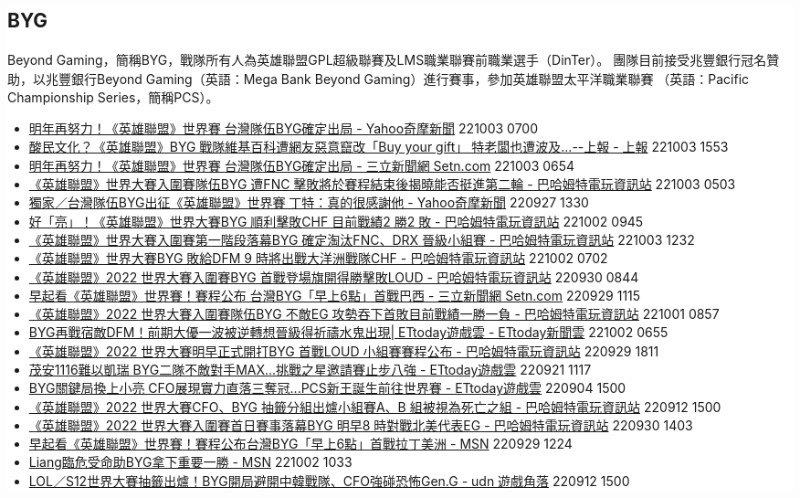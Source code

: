 ## BYG

Beyond Gaming，簡稱BYG，戰隊所有人為英雄聯盟GPL超級聯賽及LMS職業聯賽前職業選手（DinTer）。
團隊目前接受兆豐銀行冠名贊助，以兆豐銀行Beyond Gaming（英語：Mega Bank Beyond Gaming）進行賽事，參加英雄聯盟太平洋職業聯賽
 （英語：Pacific Championship Series，簡稱PCS）。
- [明年再努力！《英雄聯盟》世界賽 台灣隊伍BYG確定出局 - Yahoo奇摩新聞](https://tw.news.yahoo.com/%E6%98%8E%E5%B9%B4%E5%86%8D%E5%8A%AA%E5%8A%9B-%E8%8B%B1%E9%9B%84%E8%81%AF%E7%9B%9F-%E4%B8%96%E7%95%8C%E8%B3%BD-%E5%8F%B0%E7%81%A3%E9%9A%8A%E4%BC%8Dbyg%E7%A2%BA%E5%AE%9A%E5%87%BA%E5%B1%80-230027577.html "明年再努力！《英雄聯盟》世界賽 台灣隊伍BYG確定出局 - Yahoo奇摩新聞") 221003 0700
- [酸民文化？《英雄聯盟》BYG 戰隊維基百科遭網友惡意竄改「Buy your gift」 特老闆也遭波及...--上報 - 上報](https://www.upmedia.mg/news_info.php?Type=12&SerialNo=155625 "酸民文化？《英雄聯盟》BYG 戰隊維基百科遭網友惡意竄改「Buy your gift」 特老闆也遭波及...--上報 - 上報") 221003 1553
- [明年再努力！《英雄聯盟》世界賽 台灣隊伍BYG確定出局 - 三立新聞網 Setn.com](https://www.setn.com/News.aspx?NewsID=1186761 "明年再努力！《英雄聯盟》世界賽 台灣隊伍BYG確定出局 - 三立新聞網 Setn.com") 221003 0654
- [《英雄聯盟》世界大賽入圍賽隊伍BYG 遭FNC 擊敗將於賽程結束後揭曉能否挺進第二輪 - 巴哈姆特電玩資訊站](https://gnn.gamer.com.tw/detail.php?sn=238932 "《英雄聯盟》世界大賽入圍賽隊伍BYG 遭FNC 擊敗將於賽程結束後揭曉能否挺進第二輪 - 巴哈姆特電玩資訊站") 221003 0503
- [獨家／台灣隊伍BYG出征《英雄聯盟》世界賽 丁特：真的很感謝他 - Yahoo奇摩新聞](https://tw.news.yahoo.com/%E7%8D%A8%E5%AE%B6-%E5%8F%B0%E7%81%A3%E9%9A%8A%E4%BC%8Dbyg%E5%87%BA%E5%BE%81-%E8%8B%B1%E9%9B%84%E8%81%AF%E7%9B%9F-%E4%B8%96%E7%95%8C%E8%B3%BD-%E4%B8%81%E7%89%B9-052533446.html "獨家／台灣隊伍BYG出征《英雄聯盟》世界賽 丁特：真的很感謝他 - Yahoo奇摩新聞") 220927 1330
- [好「亮」！《英雄聯盟》世界大賽BYG 順利擊敗CHF 目前戰績2 勝2 敗 - 巴哈姆特電玩資訊站](https://gnn.gamer.com.tw/detail.php?sn=238929 "好「亮」！《英雄聯盟》世界大賽BYG 順利擊敗CHF 目前戰績2 勝2 敗 - 巴哈姆特電玩資訊站") 221002 0945
- [《英雄聯盟》世界大賽入圍賽第一階段落幕BYG 確定淘汰FNC、DRX 晉級小組賽 - 巴哈姆特電玩資訊站](https://gnn.gamer.com.tw/detail.php?sn=238942 "《英雄聯盟》世界大賽入圍賽第一階段落幕BYG 確定淘汰FNC、DRX 晉級小組賽 - 巴哈姆特電玩資訊站") 221003 1232
- [《英雄聯盟》世界大賽BYG 敗給DFM 9 時將出戰大洋洲戰隊CHF - 巴哈姆特電玩資訊站](https://gnn.gamer.com.tw/detail.php?sn=238928 "《英雄聯盟》世界大賽BYG 敗給DFM 9 時將出戰大洋洲戰隊CHF - 巴哈姆特電玩資訊站") 221002 0702
- [《英雄聯盟》2022 世界大賽入圍賽BYG 首戰登場旗開得勝擊敗LOUD - 巴哈姆特電玩資訊站](https://gnn.gamer.com.tw/detail.php?sn=238810 "《英雄聯盟》2022 世界大賽入圍賽BYG 首戰登場旗開得勝擊敗LOUD - 巴哈姆特電玩資訊站") 220930 0844
- [早起看《英雄聯盟》世界賽！賽程公布 台灣BYG「早上6點」首戰巴西 - 三立新聞網 Setn.com](https://www.setn.com/News.aspx?NewsID=1185059 "早起看《英雄聯盟》世界賽！賽程公布 台灣BYG「早上6點」首戰巴西 - 三立新聞網 Setn.com") 220929 1115
- [《英雄聯盟》2022 世界大賽入圍賽隊伍BYG 不敵EG 攻勢吞下首敗目前戰績一勝一負 - 巴哈姆特電玩資訊站](https://gnn.gamer.com.tw/detail.php?sn=238921 "《英雄聯盟》2022 世界大賽入圍賽隊伍BYG 不敵EG 攻勢吞下首敗目前戰績一勝一負 - 巴哈姆特電玩資訊站") 221001 0857
- [BYG再戰宿敵DFM！前期大優一波被逆轉想晉級得祈禱水鬼出現| ETtoday遊戲雲 - ETtoday新聞雲](https://www.ettoday.net/news/20221002/2349754.htm "BYG再戰宿敵DFM！前期大優一波被逆轉想晉級得祈禱水鬼出現| ETtoday遊戲雲 - ETtoday新聞雲") 221002 0655
- [《英雄聯盟》2022 世界大賽明早正式開打BYG 首戰LOUD 小組賽賽程公布 - 巴哈姆特電玩資訊站](https://gnn.gamer.com.tw/detail.php?sn=238791 "《英雄聯盟》2022 世界大賽明早正式開打BYG 首戰LOUD 小組賽賽程公布 - 巴哈姆特電玩資訊站") 220929 1811
- [茂安1116難以凱瑞 BYG二隊不敵對手MAX...挑戰之星邀請賽止步八強 - ETtoday遊戲雲](https://game.ettoday.net/article/2342365.htm "茂安1116難以凱瑞 BYG二隊不敵對手MAX...挑戰之星邀請賽止步八強 - ETtoday遊戲雲") 220921 1117
- [BYG關鍵局換上小亮 CFO展現實力直落三奪冠...PCS新王誕生前往世界賽 - ETtoday遊戲雲](https://game.ettoday.net/article/2331243.htm "BYG關鍵局換上小亮 CFO展現實力直落三奪冠...PCS新王誕生前往世界賽 - ETtoday遊戲雲") 220904 1500
- [《英雄聯盟》2022 世界大賽CFO、BYG 抽籤分組出爐小組賽A、B 組被視為死亡之組 - 巴哈姆特電玩資訊站](https://gnn.gamer.com.tw/detail.php?sn=237669 "《英雄聯盟》2022 世界大賽CFO、BYG 抽籤分組出爐小組賽A、B 組被視為死亡之組 - 巴哈姆特電玩資訊站") 220912 1500
- [《英雄聯盟》2022 世界大賽入圍賽首日賽事落幕BYG 明早8 時對戰北美代表EG - 巴哈姆特電玩資訊站](https://gnn.gamer.com.tw/detail.php?sn=238838 "《英雄聯盟》2022 世界大賽入圍賽首日賽事落幕BYG 明早8 時對戰北美代表EG - 巴哈姆特電玩資訊站") 220930 1403
- [早起看《英雄聯盟》世界賽！賽程公布台灣BYG「早上6點」首戰拉丁美洲 - MSN](https://www.msn.com/zh-tw/news/living/%E6%97%A9%E8%B5%B7%E7%9C%8B-%E8%8B%B1%E9%9B%84%E8%81%AF%E7%9B%9F-%E4%B8%96%E7%95%8C%E8%B3%BD-%E8%B3%BD%E7%A8%8B%E5%85%AC%E5%B8%83-%E5%8F%B0%E7%81%A3byg-%E6%97%A9%E4%B8%8A6%E9%BB%9E-%E9%A6%96%E6%88%B0%E6%8B%89%E4%B8%81%E7%BE%8E%E6%B4%B2/ar-AA12n43k?li=BBqj0iS "早起看《英雄聯盟》世界賽！賽程公布台灣BYG「早上6點」首戰拉丁美洲 - MSN") 220929 1224
- [Liang臨危受命助BYG拿下重要一勝 - MSN](https://www.msn.com/zh-tw/sports/other/liang%E8%87%A8%E5%8D%B1%E5%8F%97%E5%91%BD-%E5%8A%A9byg%E6%8B%BF%E4%B8%8B%E9%87%8D%E8%A6%81%E4%B8%80%E5%8B%9D/ar-AA12ue85?li=BBqj0iS "Liang臨危受命助BYG拿下重要一勝 - MSN") 221002 1033
- [LOL／S12世界大賽抽籤出爐！BYG開局避開中韓戰隊、CFO強碰恐怖Gen.G - udn 遊戲角落](https://game.udn.com/game/story/122089/6605759 "LOL／S12世界大賽抽籤出爐！BYG開局避開中韓戰隊、CFO強碰恐怖Gen.G - udn 遊戲角落") 220912 1500
